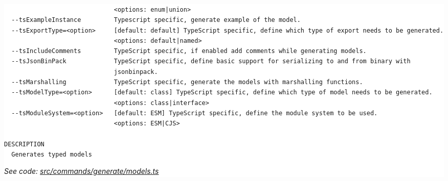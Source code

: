 ```
                              <options: enum|union>
  --tsExampleInstance         Typescript specific, generate example of the model.
  --tsExportType=<option>     [default: default] TypeScript specific, define which type of export needs to be generated.
                              <options: default|named>
  --tsIncludeComments         TypeScript specific, if enabled add comments while generating models.
  --tsJsonBinPack             TypeScript specific, define basic support for serializing to and from binary with
                              jsonbinpack.
  --tsMarshalling             TypeScript specific, generate the models with marshalling functions.
  --tsModelType=<option>      [default: class] TypeScript specific, define which type of model needs to be generated.
                              <options: class|interface>
  --tsModuleSystem=<option>   [default: ESM] TypeScript specific, define the module system to be used.
                              <options: ESM|CJS>

DESCRIPTION
  Generates typed models
```

_See code: [src/commands/generate/models.ts](https://github.com/asyncapi/modelina/blob/v0.0.0/src/commands/generate/models.ts)_

